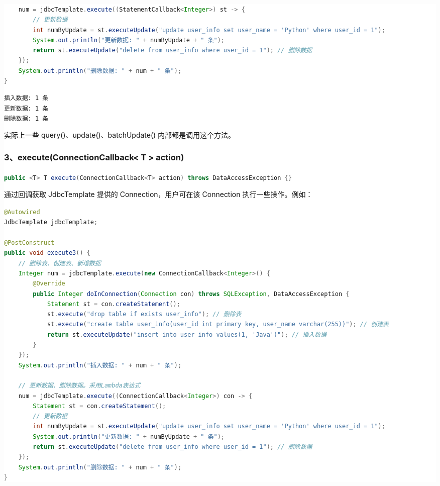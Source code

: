 ```java
    num = jdbcTemplate.execute((StatementCallback<Integer>) st -> {
        // 更新数据
        int numByUpdate = st.executeUpdate("update user_info set user_name = 'Python' where user_id = 1");
        System.out.println("更新数据: " + numByUpdate + " 条");
        return st.executeUpdate("delete from user_info where user_id = 1"); // 删除数据
    });
    System.out.println("删除数据: " + num + " 条");
}
```

```
插入数据: 1 条
更新数据: 1 条
删除数据: 1 条
```

实际上一些 query()、update()、batchUpdate() 内部都是调用这个方法。



### 3、execute(ConnectionCallback< T > action)

```java
public <T> T execute(ConnectionCallback<T> action) throws DataAccessException {}
```

通过回调获取 JdbcTemplate 提供的 Connection，用户可在该 Connection 执行一些操作。例如：

```java
@Autowired
JdbcTemplate jdbcTemplate;

@PostConstruct
public void execute3() {
    // 删除表、创建表、新增数据
    Integer num = jdbcTemplate.execute(new ConnectionCallback<Integer>() {
        @Override
        public Integer doInConnection(Connection con) throws SQLException, DataAccessException {
            Statement st = con.createStatement();
            st.execute("drop table if exists user_info"); // 删除表
            st.execute("create table user_info(user_id int primary key, user_name varchar(255))"); // 创建表
            return st.executeUpdate("insert into user_info values(1, 'Java')"); // 插入数据
        }
    });
    System.out.println("插入数据: " + num + " 条");

    // 更新数据、删除数据。采用Lambda表达式
    num = jdbcTemplate.execute((ConnectionCallback<Integer>) con -> {
        Statement st = con.createStatement();
        // 更新数据
        int numByUpdate = st.executeUpdate("update user_info set user_name = 'Python' where user_id = 1");
        System.out.println("更新数据: " + numByUpdate + " 条");
        return st.executeUpdate("delete from user_info where user_id = 1"); // 删除数据
    });
    System.out.println("删除数据: " + num + " 条");
}
```

